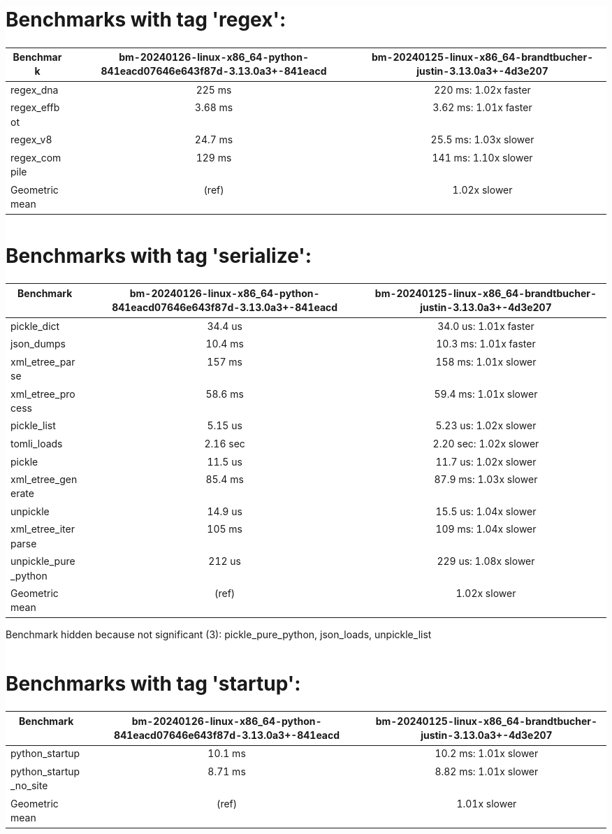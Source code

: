 Benchmarks with tag 'regex':
============================

| Benchmark      | bm-20240126-linux-x86_64-python-841eacd07646e643f87d-3.13.0a3+-841eacd | bm-20240125-linux-x86_64-brandtbucher-justin-3.13.0a3+-4d3e207 |
|----------------|:----------------------------------------------------------------------:|:--------------------------------------------------------------:|
| regex_dna      | 225 ms                                                                 | 220 ms: 1.02x faster                                           |
| regex_effbot   | 3.68 ms                                                                | 3.62 ms: 1.01x faster                                          |
| regex_v8       | 24.7 ms                                                                | 25.5 ms: 1.03x slower                                          |
| regex_compile  | 129 ms                                                                 | 141 ms: 1.10x slower                                           |
| Geometric mean | (ref)                                                                  | 1.02x slower                                                   |

Benchmarks with tag 'serialize':
================================

| Benchmark            | bm-20240126-linux-x86_64-python-841eacd07646e643f87d-3.13.0a3+-841eacd | bm-20240125-linux-x86_64-brandtbucher-justin-3.13.0a3+-4d3e207 |
|----------------------|:----------------------------------------------------------------------:|:--------------------------------------------------------------:|
| pickle_dict          | 34.4 us                                                                | 34.0 us: 1.01x faster                                          |
| json_dumps           | 10.4 ms                                                                | 10.3 ms: 1.01x faster                                          |
| xml_etree_parse      | 157 ms                                                                 | 158 ms: 1.01x slower                                           |
| xml_etree_process    | 58.6 ms                                                                | 59.4 ms: 1.01x slower                                          |
| pickle_list          | 5.15 us                                                                | 5.23 us: 1.02x slower                                          |
| tomli_loads          | 2.16 sec                                                               | 2.20 sec: 1.02x slower                                         |
| pickle               | 11.5 us                                                                | 11.7 us: 1.02x slower                                          |
| xml_etree_generate   | 85.4 ms                                                                | 87.9 ms: 1.03x slower                                          |
| unpickle             | 14.9 us                                                                | 15.5 us: 1.04x slower                                          |
| xml_etree_iterparse  | 105 ms                                                                 | 109 ms: 1.04x slower                                           |
| unpickle_pure_python | 212 us                                                                 | 229 us: 1.08x slower                                           |
| Geometric mean       | (ref)                                                                  | 1.02x slower                                                   |

Benchmark hidden because not significant (3): pickle_pure_python, json_loads, unpickle_list

Benchmarks with tag 'startup':
==============================

| Benchmark              | bm-20240126-linux-x86_64-python-841eacd07646e643f87d-3.13.0a3+-841eacd | bm-20240125-linux-x86_64-brandtbucher-justin-3.13.0a3+-4d3e207 |
|------------------------|:----------------------------------------------------------------------:|:--------------------------------------------------------------:|
| python_startup         | 10.1 ms                                                                | 10.2 ms: 1.01x slower                                          |
| python_startup_no_site | 8.71 ms                                                                | 8.82 ms: 1.01x slower                                          |
| Geometric mean         | (ref)                                                                  | 1.01x slower                                                   |
